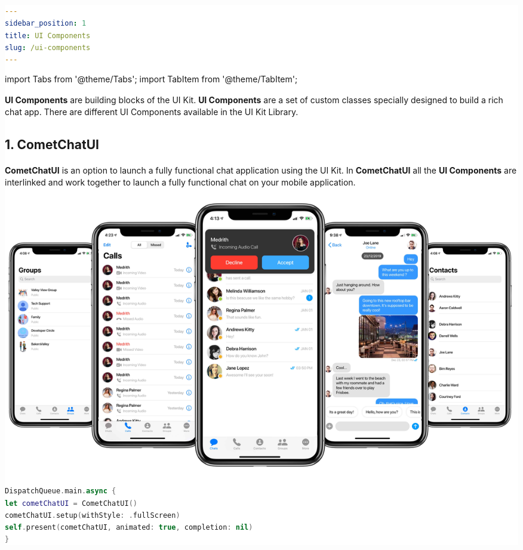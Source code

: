 ```yaml
---
sidebar_position: 1
title: UI Components
slug: /ui-components
---
```


import Tabs from '@theme/Tabs';
import TabItem from '@theme/TabItem';

**UI Components** are building blocks of the UI Kit. **UI Components** are a set of custom classes specially designed to build a rich chat app. There are different UI Components available in the
UI Kit Library.

## 1. CometChatUI

**CometChatUI** is an option to launch a fully functional chat application using the UI Kit. In **CometChatUI**  all the **UI Components** are interlinked and work together to launch a fully functional chat on your mobile application.

![](./assets/1623200179.jpg)


<Tabs>
<TabItem value="swift" label="Swift">

```swift
DispatchQueue.main.async {
let cometChatUI = CometChatUI()
cometChatUI.setup(withStyle: .fullScreen)
self.present(cometChatUI, animated: true, completion: nil)
}
```
